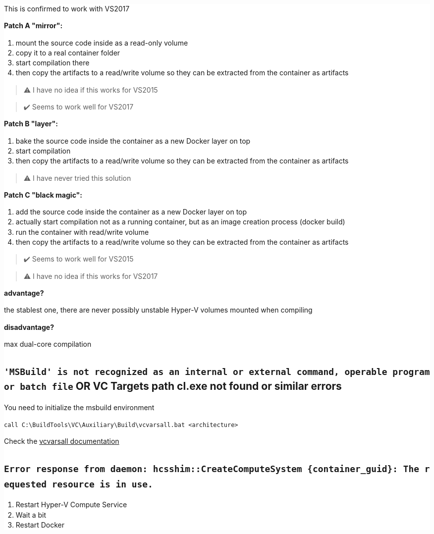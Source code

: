 This is confirmed to work with VS2017

**Patch A "mirror":**
1. mount the source code inside as a read-only volume
2. copy it to a real container folder
3. start compilation there
4. then copy the artifacts to a read/write volume so they can be extracted from the container as artifacts
   
> :warning: I have no idea if this works for VS2015

> :heavy_check_mark: Seems to work well for VS2017

**Patch B "layer":**
1. bake the source code inside the container as a new Docker layer on top
2. start compilation
3. then copy the artifacts to a read/write volume so they can be extracted from the container as artifacts

> :warning: I have never tried this solution

**Patch C "black magic":**
1. add the source code inside the container as a new Docker layer on top
2. actually start compilation not as a running container, but as an image creation process (docker build)
3. run the container with read/write volume
4. then copy the artifacts to a read/write volume so they can be extracted from the container as artifacts

> :heavy_check_mark: Seems to work well for VS2015

> :warning: I have no idea if this works for VS2017

**advantage?**

the stablest one, there are never possibly unstable Hyper-V volumes mounted when compiling


**disadvantage?**

max dual-core compilation


## `'MSBuild' is not recognized as an internal or external command, operable program or batch file` OR VC Targets path cl.exe not found or similar errors

You need to initialize the msbuild environment

`call C:\BuildTools\VC\Auxiliary\Build\vcvarsall.bat <architecture>`

Check the [vcvarsall documentation](https://docs.microsoft.com/en-us/cpp/build/building-on-the-command-line?view=msvc-160#vcvarsall-syntax)

## `Error response from daemon: hcsshim::CreateComputeSystem {container_guid}: The requested resource is in use.`

1. Restart Hyper-V Compute Service
2. Wait a bit
3. Restart Docker
